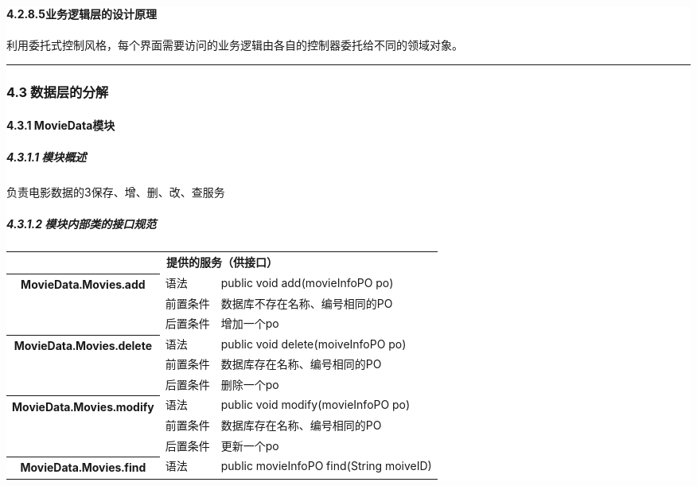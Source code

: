 

#### 4.2.8.5业务逻辑层的设计原理

利用委托式控制风格，每个界面需要访问的业务逻辑由各自的控制器委托给不同的领域对象。

---------
### 4.3 数据层的分解

#### 4.3.1  MovieData模块

##### 4.3.1.1 模块概述

负责电影数据的3保存、增、删、改、查服务

##### 4.3.1.2 模块内部类的接口规范

   <table>
        <tr>
            <th colspan="3">提供的服务（供接口）</td>
        </tr>
        <tr>
          <th rowspan="3">MovieData.Movies.add</th>
          <td>语法</td>
          <td>public void add(movieInfoPO po)</td>
        </tr>
        <tr>
          <td>前置条件</td>
          <td>数据库不存在名称、编号相同的PO</td>
        </tr>
        <tr>
          <td>后置条件</td>
          <td>增加一个po</td>
        </tr>
        <tr>
          <th rowspan="3">MovieData.Movies.delete</th>
          <td>语法</td>
          <td>public void delete(moiveInfoPO po)</td>
        </tr>
        <tr>
          <td>前置条件</td>
          <td>数据库存在名称、编号相同的PO</td>
        </tr>
        <tr>
          <td>后置条件</td>
          <td>删除一个po</td>
        </tr>
        <tr>
          <th rowspan="3">MovieData.Movies.modify</th>
          <td>语法</td>
          <td>public void modify(movieInfoPO po)</td>
        </tr>
        <tr>
          <td>前置条件</td>
          <td>数据库存在名称、编号相同的PO</td>
        </tr>
        <tr>
          <td>后置条件</td>
          <td>更新一个po</td>
        </tr>
        <tr>
          <th rowspan="3">MovieData.Movies.find</th>
          <td>语法</td>
          <td>public movieInfoPO find(String moiveID)</td>
        </tr>